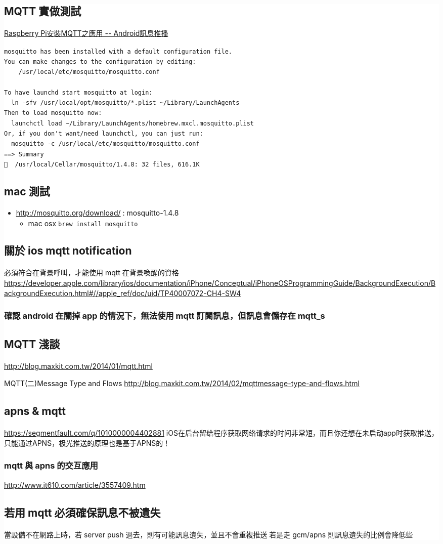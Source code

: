 	
## MQTT 實做測試
[Raspberry Pi安裝MQTT之應用 -- Android訊息推播](http://cheng-min-i-taiwan.blogspot.tw/2015/03/raspberry-pimqtt-android.html)

```
mosquitto has been installed with a default configuration file.
You can make changes to the configuration by editing:
    /usr/local/etc/mosquitto/mosquitto.conf

To have launchd start mosquitto at login:
  ln -sfv /usr/local/opt/mosquitto/*.plist ~/Library/LaunchAgents
Then to load mosquitto now:
  launchctl load ~/Library/LaunchAgents/homebrew.mxcl.mosquitto.plist
Or, if you don't want/need launchctl, you can just run:
  mosquitto -c /usr/local/etc/mosquitto/mosquitto.conf
==> Summary
🍺  /usr/local/Cellar/mosquitto/1.4.8: 32 files, 616.1K
```

## mac 測試

- <http://mosquitto.org/download/> : mosquitto-1.4.8
	- mac osx `brew install mosquitto`

## 關於 ios mqtt notification

必須符合在背景呼叫，才能使用 mqtt 在背景喚醒的資格
https://developer.apple.com/library/ios/documentation/iPhone/Conceptual/iPhoneOSProgrammingGuide/BackgroundExecution/BackgroundExecution.html#//apple_ref/doc/uid/TP40007072-CH4-SW4

### 確認 android 在關掉 app 的情況下，無法使用 mqtt 訂閱訊息，但訊息會儲存在 mqtt_s

## MQTT 淺談

http://blog.maxkit.com.tw/2014/01/mqtt.html


MQTT(二)Message Type and Flows
http://blog.maxkit.com.tw/2014/02/mqttmessage-type-and-flows.html

## apns & mqtt

https://segmentfault.com/q/1010000004402881
iOS在后台留给程序获取网络请求的时间非常短，而且你还想在未启动app时获取推送，只能通过APNS，极光推送的原理也是基于APNS的！

### mqtt 與 apns 的交互應用
http://www.it610.com/article/3557409.htm

## 若用 mqtt 必須確保訊息不被遺失
當設備不在網路上時，若 server push 過去，則有可能訊息遺失，並且不會重複推送
若是走 gcm/apns 則訊息遺失的比例會降低些
